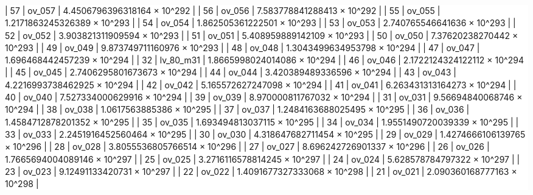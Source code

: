 | 57 | ov_057 | 4.4506796396318164 × 10^292 |
| 56 | ov_056 | 7.583778841288413 × 10^292 |
| 55 | ov_055 | 1.2171863245326389 × 10^293 |
| 54 | ov_054 | 1.862505361222501 × 10^293 |
| 53 | ov_053 | 2.740765546641636 × 10^293 |
| 52 | ov_052 | 3.903821311909594 × 10^293 |
| 51 | ov_051 | 5.408959889142109 × 10^293 |
| 50 | ov_050 | 7.37620238270442 × 10^293 |
| 49 | ov_049 | 9.873749711160976 × 10^293 |
| 48 | ov_048 | 1.3043499634953798 × 10^294 |
| 47 | ov_047 | 1.696468442457239 × 10^294 |
| 32 | lv_80_m31 | 1.8665998024014086 × 10^294 |
| 46 | ov_046 | 2.1722124324122112 × 10^294 |
| 45 | ov_045 | 2.7406295801673673 × 10^294 |
| 44 | ov_044 | 3.420389489336596 × 10^294 |
| 43 | ov_043 | 4.2216993738462925 × 10^294 |
| 42 | ov_042 | 5.165572627247098 × 10^294 |
| 41 | ov_041 | 6.263431313164273 × 10^294 |
| 40 | ov_040 | 7.527334000629916 × 10^294 |
| 39 | ov_039 | 8.970000811767032 × 10^294 |
| 31 | ov_031 | 9.56694840068746 × 10^294 |
| 38 | ov_038 | 1.0617563885386 × 10^295 |
| 37 | ov_037 | 1.2484163688025495 × 10^295 |
| 36 | ov_036 | 1.4584712878201352 × 10^295 |
| 35 | ov_035 | 1.693494813037115 × 10^295 |
| 34 | ov_034 | 1.9551490720039339 × 10^295 |
| 33 | ov_033 | 2.2451916452560464 × 10^295 |
| 30 | ov_030 | 4.318647682711454 × 10^295 |
| 29 | ov_029 | 1.4274666106139765 × 10^296 |
| 28 | ov_028 | 3.8055536805766514 × 10^296 |
| 27 | ov_027 | 8.696242726901337 × 10^296 |
| 26 | ov_026 | 1.7665694004089146 × 10^297 |
| 25 | ov_025 | 3.2716116578814245 × 10^297 |
| 24 | ov_024 | 5.628578784797322 × 10^297 |
| 23 | ov_023 | 9.12491133420731 × 10^297 |
| 22 | ov_022 | 1.4091677327333068 × 10^298 |
| 21 | ov_021 | 2.090360168777163 × 10^298 |